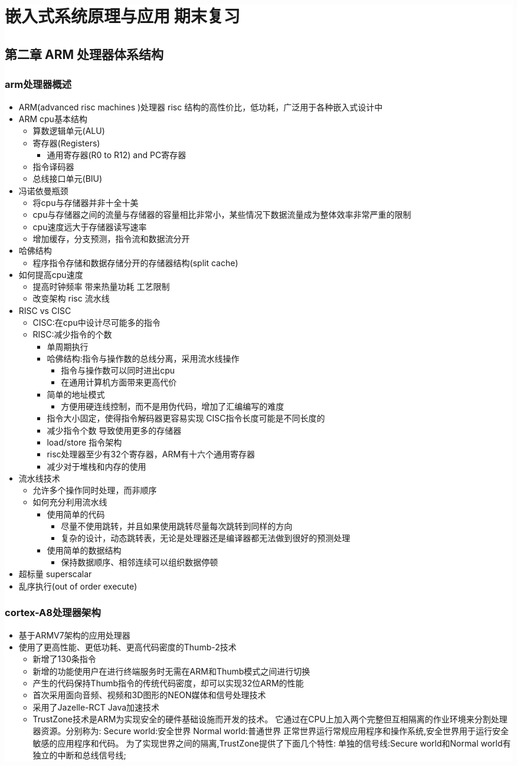 # 嵌入式系统原理与应用 期末复习
## 第二章 ARM 处理器体系结构
### arm处理器概述
- ARM(advanced risc machines )处理器 risc 结构的高性价比，低功耗，广泛用于各种嵌入式设计中
- ARM cpu基本结构
    - 算数逻辑单元(ALU)
    - 寄存器(Registers)
        - 通用寄存器(R0 to R12) and PC寄存器
    - 指令译码器
    - 总线接口单元(BIU)
- 冯诺依曼瓶颈
    - 将cpu与存储器并非十全十美
    - cpu与存储器之间的流量与存储器的容量相比非常小，某些情况下数据流量成为整体效率非常严重的限制
    - cpu速度远大于存储器读写速率
    - 增加缓存，分支预测，指令流和数据流分开
- 哈佛结构
    - 程序指令存储和数据存储分开的存储器结构(split cache)
- 如何提高cpu速度
    - 提高时钟频率 带来热量功耗 工艺限制
    - 改变架构 risc 流水线
- RISC vs CISC
    - CISC:在cpu中设计尽可能多的指令
    - RISC:减少指令的个数
        - 单周期执行
        - 哈佛结构:指令与操作数的总线分离，采用流水线操作
          - 指令与操作数可以同时进出cpu
          - 在通用计算机方面带来更高代价
        - 简单的地址模式
          - 方便用硬连线控制，而不是用伪代码，增加了汇编编写的难度
        - 指令大小固定，使得指令解码器更容易实现 CISC指令长度可能是不同长度的
        - 减少指令个数 导致使用更多的存储器
        - load/store 指令架构
        - risc处理器至少有32个寄存器，ARM有十六个通用寄存器
        - 减少对于堆栈和内存的使用
- 流水线技术
  - 允许多个操作同时处理，而非顺序
  - 如何充分利用流水线
    - 使用简单的代码
      - 尽量不使用跳转，并且如果使用跳转尽量每次跳转到同样的方向
      - 复杂的设计，动态跳转表，无论是处理器还是编译器都无法做到很好的预测处理
    - 使用简单的数据结构
      -  保持数据顺序、相邻连续可以组织数据停顿
- 超标量 superscalar
- 乱序执行(out of order execute)
### cortex-A8处理器架构
- 基于ARMV7架构的应用处理器
- 使用了更高性能、更低功耗、更高代码密度的Thumb-2技术
  - 新增了130条指令
  - 新增的功能使用户在进行终端服务时无需在ARM和Thumb模式之间进行切换
  - 产生的代码保持Thumb指令的传统代码密度，却可以实现32位ARM的性能
  - 首次采用面向音频、视频和3D图形的NEON媒体和信号处理技术
  - 采用了Jazelle-RCT Java加速技术
  - TrustZone技术是ARM为实现安全的硬件基础设施而开发的技术。
    它通过在CPU上加入两个完整但互相隔离的作业环境来分割处理器资源。分别称为:
    Secure world:安全世界
    Normal world:普通世界
    正常世界运行常规应用程序和操作系统,安全世界用于运行安全敏感的应用程序和代码。
    为了实现世界之间的隔离,TrustZone提供了下面几个特性:
    单独的信号线:Secure world和Normal world有独立的中断和总线信号线;